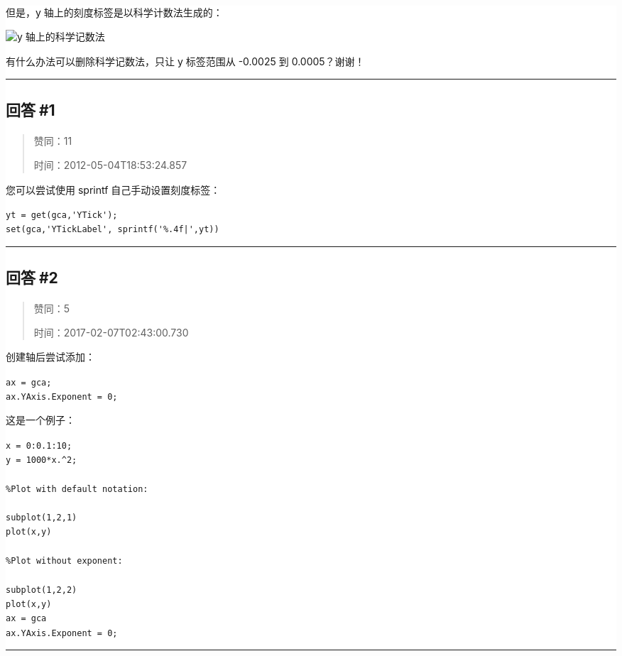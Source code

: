 但是，y 轴上的刻度标签是以科学计数法生成的：

![y 轴上的科学记数法](../Images/052097aa58435666765dbcbd5a76fd44.png)

有什么办法可以删除科学记数法，只让 y 标签范围从 -0.0025 到 0.0005？谢谢！

* * *

## 回答 #1

> 赞同：11
> 
> 时间：2012-05-04T18:53:24.857

您可以尝试使用 sprintf 自己手动设置刻度标签：

```
yt = get(gca,'YTick');
set(gca,'YTickLabel', sprintf('%.4f|',yt)) 
```

* * *

## 回答 #2

> 赞同：5
> 
> 时间：2017-02-07T02:43:00.730

创建轴后尝试添加：

```
ax = gca;
ax.YAxis.Exponent = 0; 
```

这是一个例子：

```
x = 0:0.1:10;
y = 1000*x.^2;

%Plot with default notation:

subplot(1,2,1)
plot(x,y)

%Plot without exponent:

subplot(1,2,2)
plot(x,y)
ax = gca
ax.YAxis.Exponent = 0; 
```

* * *

